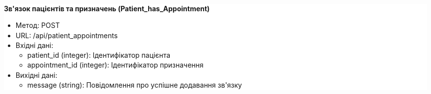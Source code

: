 **Зв'язок пацієнтів та призначень (Patient_has_Appointment)**
- Метод: POST
- URL: /api/patient_appointments
- Вхідні дані:
  - patient_id (integer): Ідентифікатор пацієнта
  - appointment_id (integer): Ідентифікатор призначення
- Вихідні дані:
  - message (string): Повідомлення про успішне додавання зв'язку
